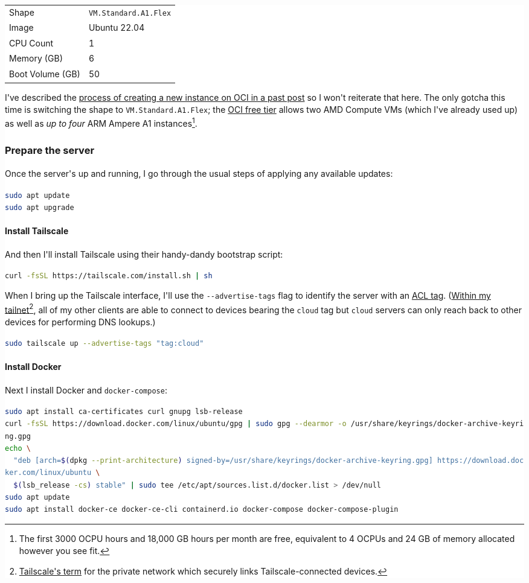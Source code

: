 | | |
| --- | --- |
| Shape | `VM.Standard.A1.Flex` |
| Image | Ubuntu 22.04 |
| CPU Count | 1 |
| Memory (GB) | 6 |
| Boot Volume (GB) | 50 |

I've described the [process of creating a new instance on OCI in a past post](/federated-matrix-server-synapse-on-oracle-clouds-free-tier/#instance-creation) so I won't reiterate that here. The only gotcha this time is switching the shape to `VM.Standard.A1.Flex`; the [OCI free tier](https://docs.oracle.com/en-us/iaas/Content/FreeTier/freetier_topic-Always_Free_Resources.htm) allows two AMD Compute VMs (which I've already used up) as well as *up to four* ARM Ampere A1 instances[^free_ampere].

[^free_ampere]: The first 3000 OCPU hours and 18,000 GB hours per month are free, equivalent to 4 OCPUs and 24 GB of memory allocated however you see fit.

### Prepare the server
Once the server's up and running, I go through the usual steps of applying any available updates:
```bash
sudo apt update
sudo apt upgrade
```

#### Install Tailscale
And then I'll install Tailscale using their handy-dandy bootstrap script:

```bash
curl -fsSL https://tailscale.com/install.sh | sh
```

When I bring up the Tailscale interface, I'll use the `--advertise-tags` flag to identify the server with an [ACL tag](https://tailscale.com/kb/1068/acl-tags/). ([Within my tailnet](/secure-networking-made-simple-with-tailscale/#acls)[^tailnet], all of my other clients are able to connect to devices bearing the `cloud` tag but `cloud` servers can only reach back to other devices for performing DNS lookups.)
```bash
sudo tailscale up --advertise-tags "tag:cloud"
```

[^tailnet]: [Tailscale's term](https://tailscale.com/kb/1136/tailnet/) for the private network which securely links Tailscale-connected devices.

#### Install Docker
Next I install Docker and `docker-compose`:

```bash
sudo apt install ca-certificates curl gnupg lsb-release
curl -fsSL https://download.docker.com/linux/ubuntu/gpg | sudo gpg --dearmor -o /usr/share/keyrings/docker-archive-keyring.gpg
echo \
  "deb [arch=$(dpkg --print-architecture) signed-by=/usr/share/keyrings/docker-archive-keyring.gpg] https://download.docker.com/linux/ubuntu \
  $(lsb_release -cs) stable" | sudo tee /etc/apt/sources.list.d/docker.list > /dev/null
sudo apt update
sudo apt install docker-ce docker-ce-cli containerd.io docker-compose docker-compose-plugin
```


[^sync]: Obsidian *does* offer a paid [Sync](https://obsidian.md/sync) plugin for keeping the content on multiple devices in sync, but it's somewhat spendy at $10 month. And much of the appeal of using a Markdown-based system for managing my notes is being in full control of the content. Plus I wanted an excuse to build a git server.